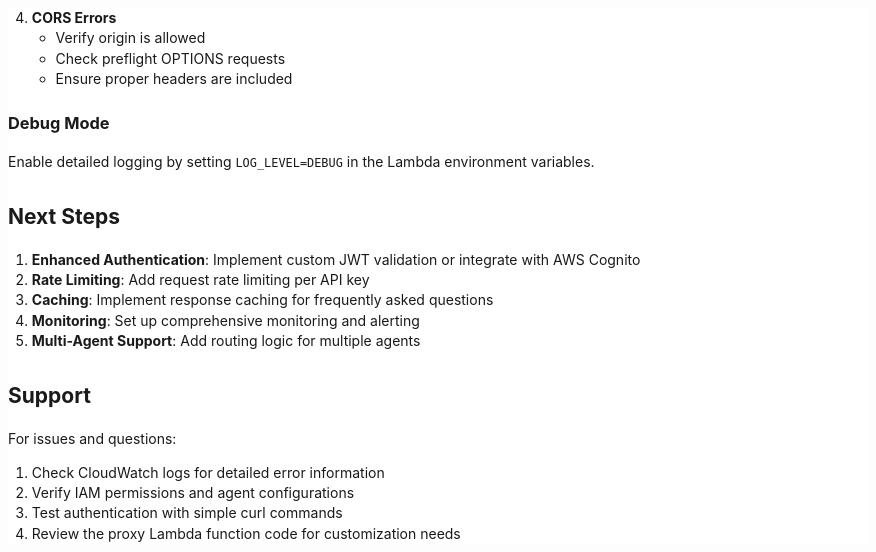 4. **CORS Errors**
   - Verify origin is allowed
   - Check preflight OPTIONS requests
   - Ensure proper headers are included

### Debug Mode

Enable detailed logging by setting `LOG_LEVEL=DEBUG` in the Lambda environment variables.

## Next Steps

1. **Enhanced Authentication**: Implement custom JWT validation or integrate with AWS Cognito
2. **Rate Limiting**: Add request rate limiting per API key
3. **Caching**: Implement response caching for frequently asked questions
4. **Monitoring**: Set up comprehensive monitoring and alerting
5. **Multi-Agent Support**: Add routing logic for multiple agents

## Support

For issues and questions:
1. Check CloudWatch logs for detailed error information
2. Verify IAM permissions and agent configurations
3. Test authentication with simple curl commands
4. Review the proxy Lambda function code for customization needs